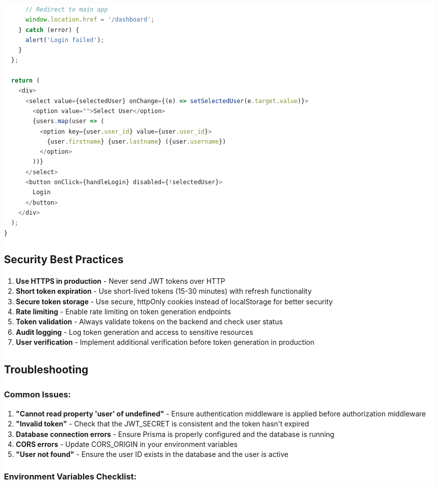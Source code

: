 ```typescript
      // Redirect to main app
      window.location.href = '/dashboard';
    } catch (error) {
      alert('Login failed');
    }
  };

  return (
    <div>
      <select value={selectedUser} onChange={(e) => setSelectedUser(e.target.value)}>
        <option value="">Select User</option>
        {users.map(user => (
          <option key={user.user_id} value={user.user_id}>
            {user.firstname} {user.lastname} ({user.username})
          </option>
        ))}
      </select>
      <button onClick={handleLogin} disabled={!selectedUser}>
        Login
      </button>
    </div>
  );
}
```

## Security Best Practices

1. **Use HTTPS in production** - Never send JWT tokens over HTTP
2. **Short token expiration** - Use short-lived tokens (15-30 minutes) with refresh functionality
3. **Secure token storage** - Use secure, httpOnly cookies instead of localStorage for better security
4. **Rate limiting** - Enable rate limiting on token generation endpoints
5. **Token validation** - Always validate tokens on the backend and check user status
6. **Audit logging** - Log token generation and access to sensitive resources
7. **User verification** - Implement additional verification before token generation in production

## Troubleshooting

### Common Issues:

1. **"Cannot read property 'user' of undefined"** - Ensure authentication middleware is applied before authorization middleware
2. **"Invalid token"** - Check that the JWT_SECRET is consistent and the token hasn't expired
3. **Database connection errors** - Ensure Prisma is properly configured and the database is running
4. **CORS errors** - Update CORS_ORIGIN in your environment variables
5. **"User not found"** - Ensure the user ID exists in the database and the user is active

### Environment Variables Checklist:
